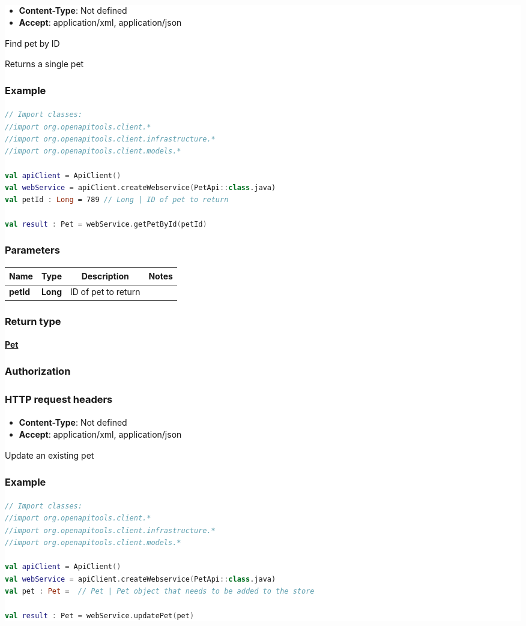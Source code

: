  - **Content-Type**: Not defined
 - **Accept**: application/xml, application/json


Find pet by ID

Returns a single pet

### Example
```kotlin
// Import classes:
//import org.openapitools.client.*
//import org.openapitools.client.infrastructure.*
//import org.openapitools.client.models.*

val apiClient = ApiClient()
val webService = apiClient.createWebservice(PetApi::class.java)
val petId : Long = 789 // Long | ID of pet to return

val result : Pet = webService.getPetById(petId)
```

### Parameters
| Name | Type | Description  | Notes |
| ------------- | ------------- | ------------- | ------------- |
| **petId** | **Long**| ID of pet to return | |

### Return type

[**Pet**](Pet.md)

### Authorization



### HTTP request headers

 - **Content-Type**: Not defined
 - **Accept**: application/xml, application/json


Update an existing pet



### Example
```kotlin
// Import classes:
//import org.openapitools.client.*
//import org.openapitools.client.infrastructure.*
//import org.openapitools.client.models.*

val apiClient = ApiClient()
val webService = apiClient.createWebservice(PetApi::class.java)
val pet : Pet =  // Pet | Pet object that needs to be added to the store

val result : Pet = webService.updatePet(pet)
```
